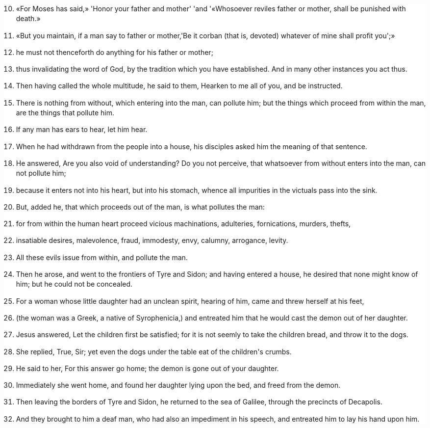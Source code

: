 10. «For Moses has said,» 'Honor your father and mother' 'and '«Whosoever reviles father or mother, shall be punished with death.»

11. «But you maintain, if a man say to father or mother,'Be it corban (that is, devoted) whatever of mine shall profit you';»

12. he must not thenceforth do anything for his father or mother;

13. thus invalidating the word of God, by the tradition which you have established. And in many other instances you act thus.

14. Then having called the whole multitude, he said to them, Hearken to me all of you, and be instructed.

15. There is nothing from without, which entering into the man, can pollute him; but the things which proceed from within the man, are the things that pollute him.

16. If any man has ears to hear, let him hear.

17. When he had withdrawn from the people into a house, his disciples asked him the meaning of that sentence.

18. He answered, Are you also void of understanding? Do you not perceive, that whatsoever from without enters into the man, can not pollute him;

19. because it enters not into his heart, but into his stomach, whence all impurities in the victuals pass into the sink.

20. But, added he, that which proceeds out of the man, is what pollutes the man:

21. for from within the human heart proceed vicious machinations, adulteries, fornications, murders, thefts,

22. insatiable desires, malevolence, fraud, immodesty, envy, calumny, arrogance, levity.

23. All these evils issue from within, and pollute the man.

24. Then he arose, and went to the frontiers of Tyre and Sidon; and having entered a house, he desired that none might know of him; but he could not be concealed.

25. For a woman whose little daughter had an unclean spirit, hearing of him, came and threw herself at his feet,

26. (the woman was a Greek, a native of Syrophenicia,) and entreated him that he would cast the demon out of her daughter.

27. Jesus answered, Let the children first be satisfied; for it is not seemly to take the children bread, and throw it to the dogs.

28. She replied, True, Sir; yet even the dogs under the table eat of the children's crumbs.

29. He said to her, For this answer go home; the demon is gone out of your daughter.

30. Immediately she went home, and found her daughter lying upon the bed, and freed from the demon.

31. Then leaving the borders of Tyre and Sidon, he returned to the sea of Galilee, through the precincts of Decapolis.

32. And they brought to him a deaf man, who had also an impediment in his speech, and entreated him to lay his hand upon him.
